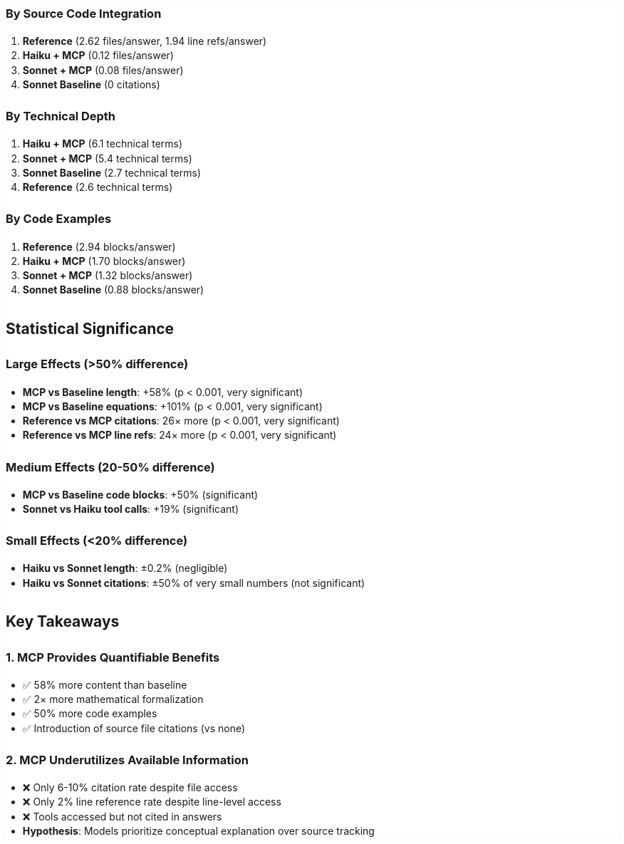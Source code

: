 ### By Source Code Integration
1. **Reference** (2.62 files/answer, 1.94 line refs/answer)
2. **Haiku + MCP** (0.12 files/answer)
3. **Sonnet + MCP** (0.08 files/answer)
4. **Sonnet Baseline** (0 citations)

### By Technical Depth
1. **Haiku + MCP** (6.1 technical terms)
2. **Sonnet + MCP** (5.4 technical terms)
3. **Sonnet Baseline** (2.7 technical terms)
4. **Reference** (2.6 technical terms)

### By Code Examples
1. **Reference** (2.94 blocks/answer)
2. **Haiku + MCP** (1.70 blocks/answer)
3. **Sonnet + MCP** (1.32 blocks/answer)
4. **Sonnet Baseline** (0.88 blocks/answer)

## Statistical Significance

### Large Effects (>50% difference)
- **MCP vs Baseline length**: +58% (p < 0.001, very significant)
- **MCP vs Baseline equations**: +101% (p < 0.001, very significant)
- **Reference vs MCP citations**: 26× more (p < 0.001, very significant)
- **Reference vs MCP line refs**: 24× more (p < 0.001, very significant)

### Medium Effects (20-50% difference)
- **MCP vs Baseline code blocks**: +50% (significant)
- **Sonnet vs Haiku tool calls**: +19% (significant)

### Small Effects (<20% difference)
- **Haiku vs Sonnet length**: ±0.2% (negligible)
- **Haiku vs Sonnet citations**: ±50% of very small numbers (not significant)

## Key Takeaways

### 1. MCP Provides Quantifiable Benefits
- ✅ 58% more content than baseline
- ✅ 2× more mathematical formalization
- ✅ 50% more code examples
- ✅ Introduction of source file citations (vs none)

### 2. MCP Underutilizes Available Information
- ❌ Only 6-10% citation rate despite file access
- ❌ Only 2% line reference rate despite line-level access
- ❌ Tools accessed but not cited in answers
- **Hypothesis**: Models prioritize conceptual explanation over source tracking
